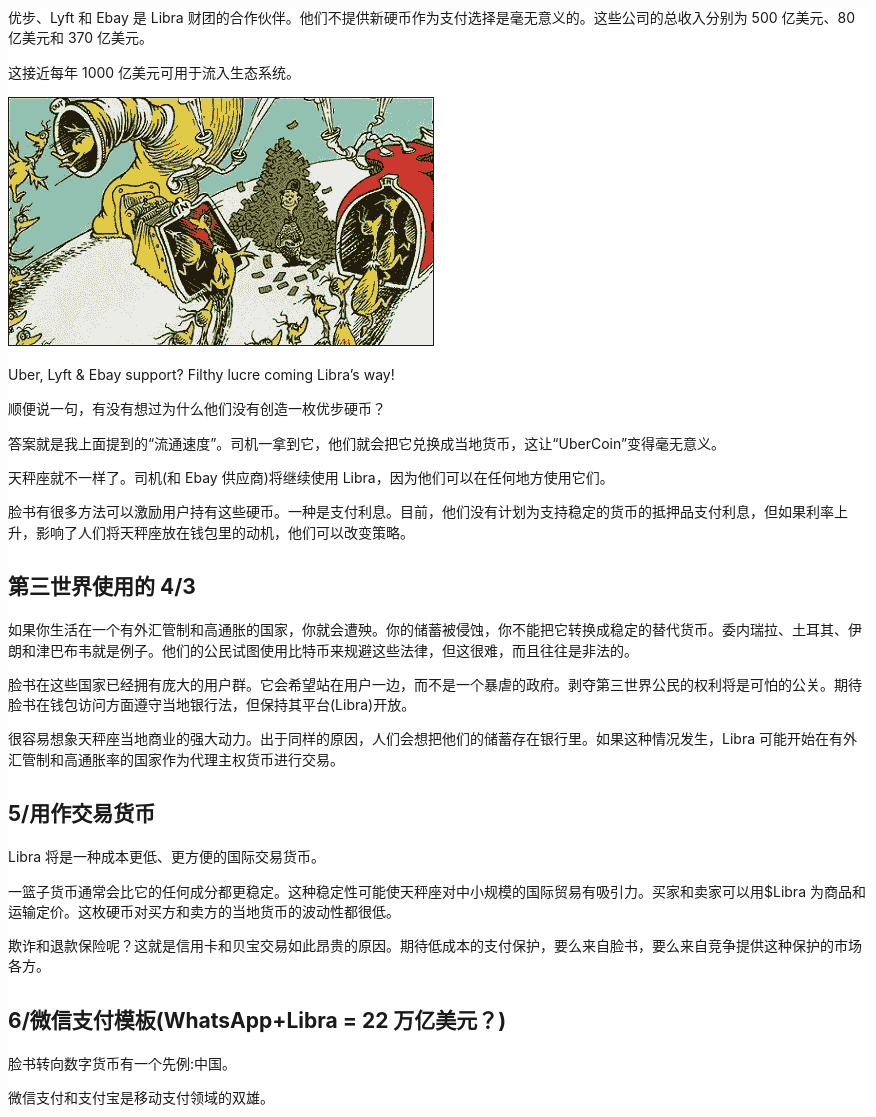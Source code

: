 优步、Lyft 和 Ebay 是 Libra 财团的合作伙伴。他们不提供新硬币作为支付选择是毫无意义的。这些公司的总收入分别为 500 亿美元、80 亿美元和 370 亿美元。

这接近每年 1000 亿美元可用于流入生态系统。

![](img/fb11162ec5088ef26a16a7b31ca3863d.png)

Uber, Lyft & Ebay support? Filthy lucre coming Libra’s way!

顺便说一句，有没有想过为什么他们没有创造一枚优步硬币？

答案就是我上面提到的“流通速度”。司机一拿到它，他们就会把它兑换成当地货币，这让“UberCoin”变得毫无意义。

天秤座就不一样了。司机(和 Ebay 供应商)将继续使用 Libra，因为他们可以在任何地方使用它们。

脸书有很多方法可以激励用户持有这些硬币。一种是支付利息。目前，他们没有计划为支持稳定的货币的抵押品支付利息，但如果利率上升，影响了人们将天秤座放在钱包里的动机，他们可以改变策略。

## 第三世界使用的 4/3

如果你生活在一个有外汇管制和高通胀的国家，你就会遭殃。你的储蓄被侵蚀，你不能把它转换成稳定的替代货币。委内瑞拉、土耳其、伊朗和津巴布韦就是例子。他们的公民试图使用比特币来规避这些法律，但这很难，而且往往是非法的。

脸书在这些国家已经拥有庞大的用户群。它会希望站在用户一边，而不是一个暴虐的政府。剥夺第三世界公民的权利将是可怕的公关。期待脸书在钱包访问方面遵守当地银行法，但保持其平台(Libra)开放。

很容易想象天秤座当地商业的强大动力。出于同样的原因，人们会想把他们的储蓄存在银行里。如果这种情况发生，Libra 可能开始在有外汇管制和高通胀率的国家作为代理主权货币进行交易。

## 5/用作交易货币

Libra 将是一种成本更低、更方便的国际交易货币。

一篮子货币通常会比它的任何成分都更稳定。这种稳定性可能使天秤座对中小规模的国际贸易有吸引力。买家和卖家可以用$Libra 为商品和运输定价。这枚硬币对买方和卖方的当地货币的波动性都很低。

欺诈和退款保险呢？这就是信用卡和贝宝交易如此昂贵的原因。期待低成本的支付保护，要么来自脸书，要么来自竞争提供这种保护的市场各方。

## 6/微信支付模板(WhatsApp+Libra = 22 万亿美元？)

脸书转向数字货币有一个先例:中国。

微信支付和支付宝是移动支付领域的双雄。
